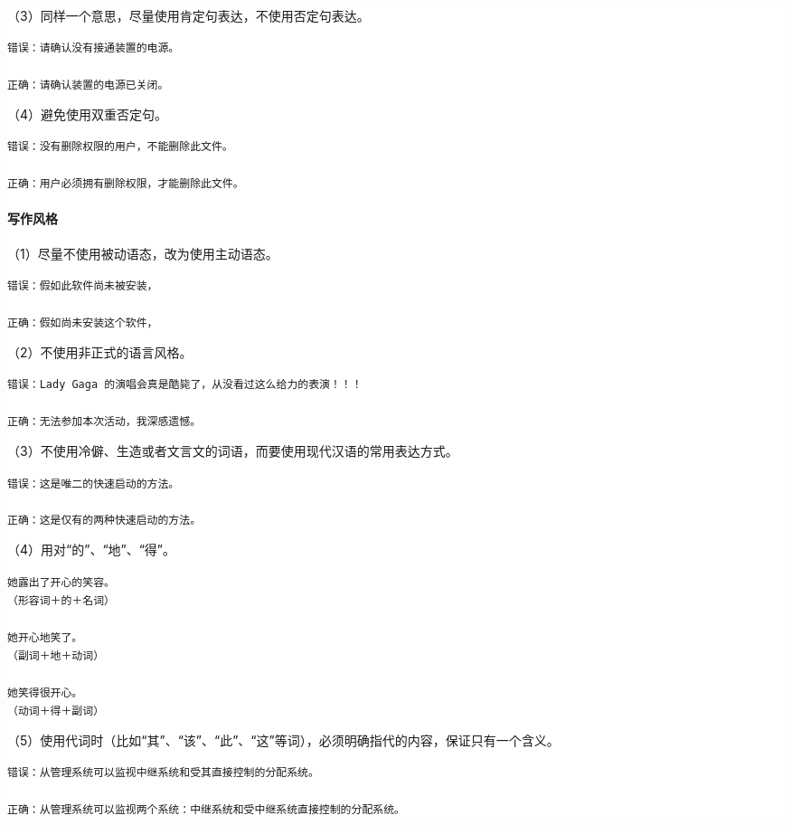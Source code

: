 （3）同样一个意思，尽量使用肯定句表达，不使用否定句表达。

```
错误：请确认没有接通装置的电源。

正确：请确认装置的电源已关闭。
```

（4）避免使用双重否定句。

```
错误：没有删除权限的用户，不能删除此文件。

正确：用户必须拥有删除权限，才能删除此文件。
```

#### 写作风格

（1）尽量不使用被动语态，改为使用主动语态。

```
错误：假如此软件尚未被安装，

正确：假如尚未安装这个软件，
```

（2）不使用非正式的语言风格。

```
错误：Lady Gaga 的演唱会真是酷毙了，从没看过这么给力的表演！！！

正确：无法参加本次活动，我深感遗憾。
```

（3）不使用冷僻、生造或者文言文的词语，而要使用现代汉语的常用表达方式。

```
错误：这是唯二的快速启动的方法。

正确：这是仅有的两种快速启动的方法。
```

（4）用对“的”、“地”、“得”。

```
她露出了开心的笑容。
（形容词＋的＋名词）

她开心地笑了。
（副词＋地＋动词）

她笑得很开心。
（动词＋得＋副词）
```

（5）使用代词时（比如“其”、“该”、“此”、“这”等词），必须明确指代的内容，保证只有一个含义。

```
错误：从管理系统可以监视中继系统和受其直接控制的分配系统。

正确：从管理系统可以监视两个系统：中继系统和受中继系统直接控制的分配系统。
```
